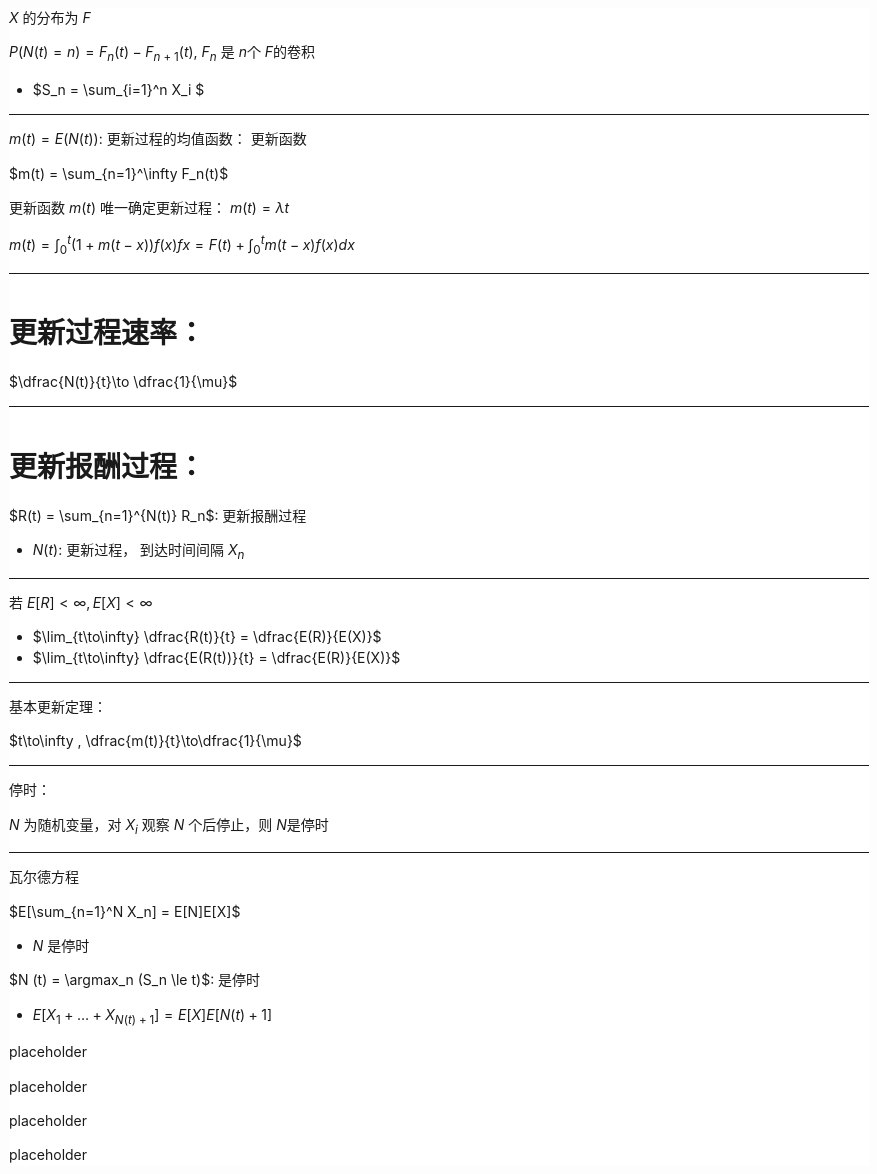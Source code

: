 
$X$ 的分布为 $F$

$P(N(t)=n) = F_n(t) - F_{n+1}(t)$, $F_n$ 是 $n$个 $F$的卷积

- $S_n = \sum_{i=1}^n X_i $

---

$m(t) = E(N(t))$: 更新过程的均值函数： 更新函数

$m(t) = \sum_{n=1}^\infty F_n(t)$

更新函数 $m(t)$ 唯一确定更新过程： $m(t) = \lambda t$

$m(t) = \int_0^t (1+m(t-x)) f(x)fx = F(t) + \int_0^t m(t-x) f(x) dx$

---

# 更新过程速率：

$\dfrac{N(t)}{t}\to \dfrac{1}{\mu}$

---

# 更新报酬过程：

$R(t) = \sum_{n=1}^{N(t)} R_n$: 更新报酬过程
- $N(t)$: 更新过程， 到达时间间隔 $X_n$

---

若 $E[R] < \infty, E[X] < \infty$

- $\lim_{t\to\infty} \dfrac{R(t)}{t} = \dfrac{E(R)}{E(X)}$
- $\lim_{t\to\infty} \dfrac{E(R(t))}{t} = \dfrac{E(R)}{E(X)}$

---

基本更新定理：

$t\to\infty , \dfrac{m(t)}{t}\to\dfrac{1}{\mu}$

---

停时：

$N$ 为随机变量，对 $X_i$ 观察 $N$ 个后停止，则 $N$是停时

---

瓦尔德方程

$E[\sum_{n=1}^N X_n] = E[N]E[X]$
- $N$ 是停时

$N (t) = \argmax_n (S_n \le t)$: 是停时

- $E[X_1+\dots + X_{N(t)+1}]=E[X]E[N(t)+1]$



placeholder

placeholder

placeholder

placeholder
